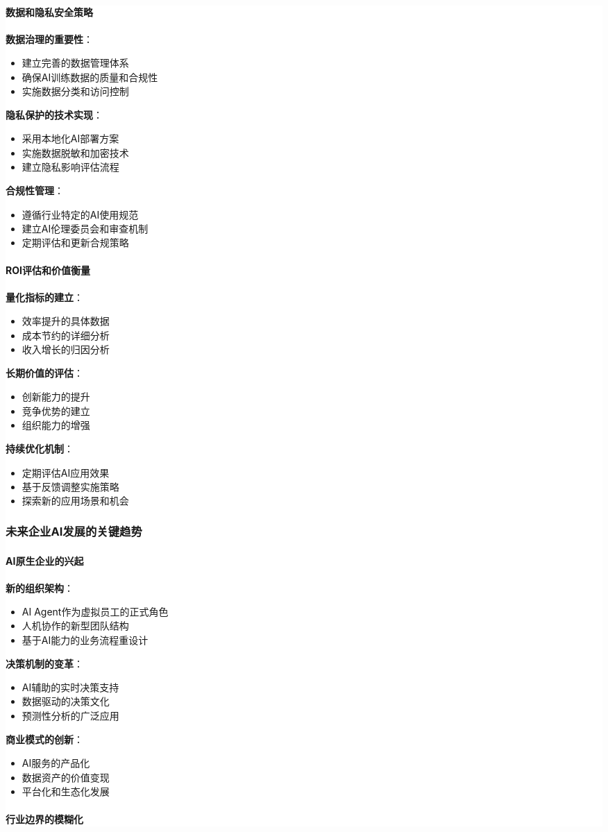 #### 数据和隐私安全策略

**数据治理的重要性**：
- 建立完善的数据管理体系
- 确保AI训练数据的质量和合规性
- 实施数据分类和访问控制

**隐私保护的技术实现**：
- 采用本地化AI部署方案
- 实施数据脱敏和加密技术
- 建立隐私影响评估流程

**合规性管理**：
- 遵循行业特定的AI使用规范
- 建立AI伦理委员会和审查机制
- 定期评估和更新合规策略

#### ROI评估和价值衡量

**量化指标的建立**：
- 效率提升的具体数据
- 成本节约的详细分析
- 收入增长的归因分析

**长期价值的评估**：
- 创新能力的提升
- 竞争优势的建立
- 组织能力的增强

**持续优化机制**：
- 定期评估AI应用效果
- 基于反馈调整实施策略
- 探索新的应用场景和机会

### 未来企业AI发展的关键趋势

#### AI原生企业的兴起

**新的组织架构**：
- AI Agent作为虚拟员工的正式角色
- 人机协作的新型团队结构
- 基于AI能力的业务流程重设计

**决策机制的变革**：
- AI辅助的实时决策支持
- 数据驱动的决策文化
- 预测性分析的广泛应用

**商业模式的创新**：
- AI服务的产品化
- 数据资产的价值变现
- 平台化和生态化发展

#### 行业边界的模糊化

